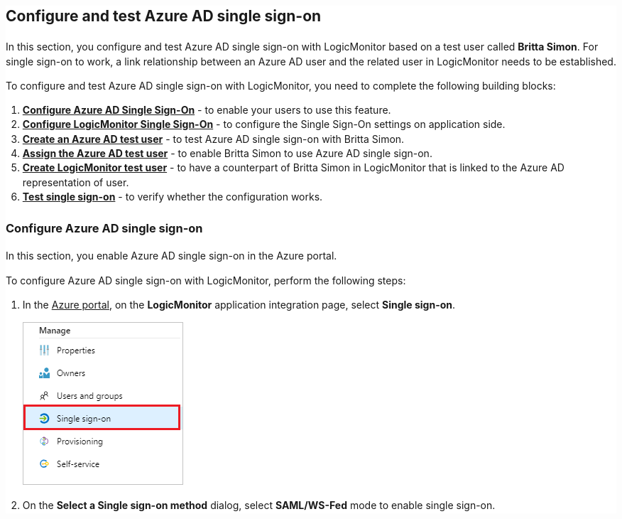 ## Configure and test Azure AD single sign-on

In this section, you configure and test Azure AD single sign-on with LogicMonitor based on a test user called **Britta Simon**.
For single sign-on to work, a link relationship between an Azure AD user and the related user in LogicMonitor needs to be established.

To configure and test Azure AD single sign-on with LogicMonitor, you need to complete the following building blocks:

1. **[Configure Azure AD Single Sign-On](#configure-azure-ad-single-sign-on)** - to enable your users to use this feature.
2. **[Configure LogicMonitor Single Sign-On](#configure-logicmonitor-single-sign-on)** - to configure the Single Sign-On settings on application side.
3. **[Create an Azure AD test user](#create-an-azure-ad-test-user)** - to test Azure AD single sign-on with Britta Simon.
4. **[Assign the Azure AD test user](#assign-the-azure-ad-test-user)** - to enable Britta Simon to use Azure AD single sign-on.
5. **[Create LogicMonitor test user](#create-logicmonitor-test-user)** - to have a counterpart of Britta Simon in LogicMonitor that is linked to the Azure AD representation of user.
6. **[Test single sign-on](#test-single-sign-on)** - to verify whether the configuration works.

### Configure Azure AD single sign-on

In this section, you enable Azure AD single sign-on in the Azure portal.

To configure Azure AD single sign-on with LogicMonitor, perform the following steps:

1. In the [Azure portal](https://portal.azure.com/), on the **LogicMonitor** application integration page, select **Single sign-on**.

    ![Configure single sign-on link](common/select-sso.png)

2. On the **Select a Single sign-on method** dialog, select **SAML/WS-Fed** mode to enable single sign-on.

